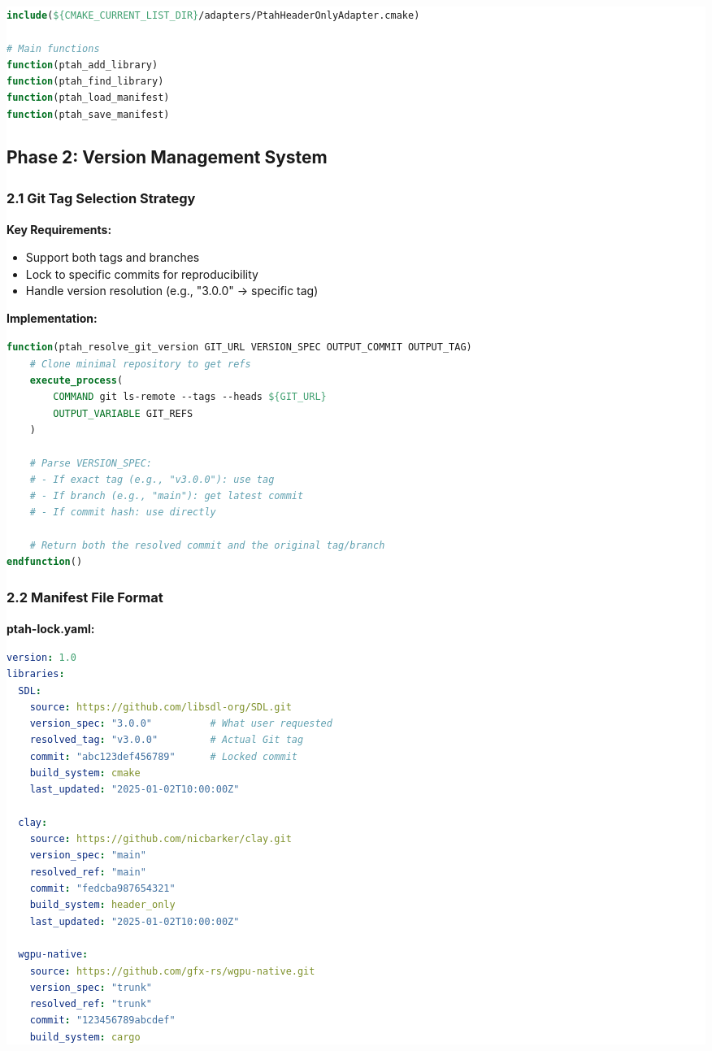 ```cmake
include(${CMAKE_CURRENT_LIST_DIR}/adapters/PtahHeaderOnlyAdapter.cmake)

# Main functions
function(ptah_add_library)
function(ptah_find_library)
function(ptah_load_manifest)
function(ptah_save_manifest)
```

## Phase 2: Version Management System

### 2.1 Git Tag Selection Strategy

**Key Requirements:**
- Support both tags and branches
- Lock to specific commits for reproducibility
- Handle version resolution (e.g., "3.0.0" → specific tag)

**Implementation:**
```cmake
function(ptah_resolve_git_version GIT_URL VERSION_SPEC OUTPUT_COMMIT OUTPUT_TAG)
    # Clone minimal repository to get refs
    execute_process(
        COMMAND git ls-remote --tags --heads ${GIT_URL}
        OUTPUT_VARIABLE GIT_REFS
    )
    
    # Parse VERSION_SPEC:
    # - If exact tag (e.g., "v3.0.0"): use tag
    # - If branch (e.g., "main"): get latest commit
    # - If commit hash: use directly
    
    # Return both the resolved commit and the original tag/branch
endfunction()
```

### 2.2 Manifest File Format

**ptah-lock.yaml:**
```yaml
version: 1.0
libraries:
  SDL:
    source: https://github.com/libsdl-org/SDL.git
    version_spec: "3.0.0"          # What user requested
    resolved_tag: "v3.0.0"         # Actual Git tag
    commit: "abc123def456789"      # Locked commit
    build_system: cmake
    last_updated: "2025-01-02T10:00:00Z"
    
  clay:
    source: https://github.com/nicbarker/clay.git
    version_spec: "main"
    resolved_ref: "main"
    commit: "fedcba987654321"
    build_system: header_only
    last_updated: "2025-01-02T10:00:00Z"
    
  wgpu-native:
    source: https://github.com/gfx-rs/wgpu-native.git
    version_spec: "trunk"
    resolved_ref: "trunk"
    commit: "123456789abcdef"
    build_system: cargo
```